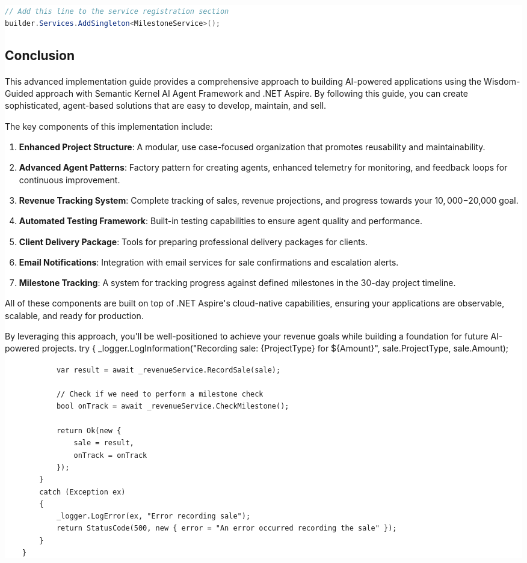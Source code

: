 ```csharp
// Add this line to the service registration section
builder.Services.AddSingleton<MilestoneService>();
```

## Conclusion

This advanced implementation guide provides a comprehensive approach to building AI-powered applications using the Wisdom-Guided approach with Semantic Kernel AI Agent Framework and .NET Aspire. By following this guide, you can create sophisticated, agent-based solutions that are easy to develop, maintain, and sell.

The key components of this implementation include:

1. **Enhanced Project Structure**: A modular, use case-focused organization that promotes reusability and maintainability.

2. **Advanced Agent Patterns**: Factory pattern for creating agents, enhanced telemetry for monitoring, and feedback loops for continuous improvement.

3. **Revenue Tracking System**: Complete tracking of sales, revenue projections, and progress towards your $10,000-$20,000 goal.

4. **Automated Testing Framework**: Built-in testing capabilities to ensure agent quality and performance.

5. **Client Delivery Package**: Tools for preparing professional delivery packages for clients.

6. **Email Notifications**: Integration with email services for sale confirmations and escalation alerts.

7. **Milestone Tracking**: A system for tracking progress against defined milestones in the 30-day project timeline.

All of these components are built on top of .NET Aspire's cloud-native capabilities, ensuring your applications are observable, scalable, and ready for production.

By leveraging this approach, you'll be well-positioned to achieve your revenue goals while building a foundation for future AI-powered projects.
            try
            {
                _logger.LogInformation("Recording sale: {ProjectType} for ${Amount}", sale.ProjectType, sale.Amount);
                
                var result = await _revenueService.RecordSale(sale);
                
                // Check if we need to perform a milestone check
                bool onTrack = await _revenueService.CheckMilestone();
                
                return Ok(new { 
                    sale = result,
                    onTrack = onTrack
                });
            }
            catch (Exception ex)
            {
                _logger.LogError(ex, "Error recording sale");
                return StatusCode(500, new { error = "An error occurred recording the sale" });
            }
        }
        